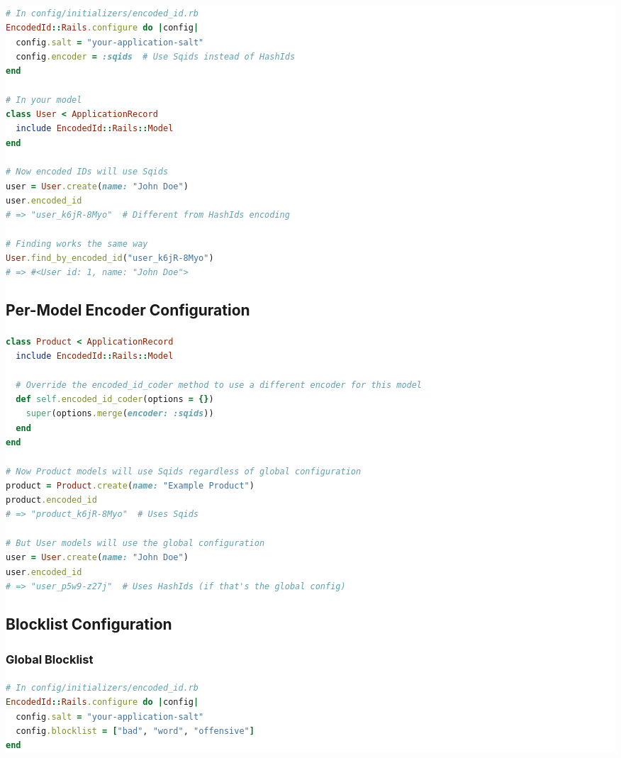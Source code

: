 ```ruby
# In config/initializers/encoded_id.rb
EncodedId::Rails.configure do |config|
  config.salt = "your-application-salt"
  config.encoder = :sqids  # Use Sqids instead of HashIds
end

# In your model
class User < ApplicationRecord
  include EncodedId::Rails::Model
end

# Now encoded IDs will use Sqids
user = User.create(name: "John Doe")
user.encoded_id
# => "user_k6jR-8Myo"  # Different from HashIds encoding

# Finding works the same way
User.find_by_encoded_id("user_k6jR-8Myo")
# => #<User id: 1, name: "John Doe">
```

## Per-Model Encoder Configuration

```ruby
class Product < ApplicationRecord
  include EncodedId::Rails::Model
  
  # Override the encoded_id_coder method to use a different encoder for this model
  def self.encoded_id_coder(options = {})
    super(options.merge(encoder: :sqids))
  end
end

# Now Product models will use Sqids regardless of global configuration
product = Product.create(name: "Example Product")
product.encoded_id
# => "product_k6jR-8Myo"  # Uses Sqids

# But User models will use the global configuration
user = User.create(name: "John Doe")
user.encoded_id
# => "user_p5w9-z27j"  # Uses HashIds (if that's the global config)
```

## Blocklist Configuration

### Global Blocklist

```ruby
# In config/initializers/encoded_id.rb
EncodedId::Rails.configure do |config|
  config.salt = "your-application-salt"
  config.blocklist = ["bad", "word", "offensive"]
end
```
